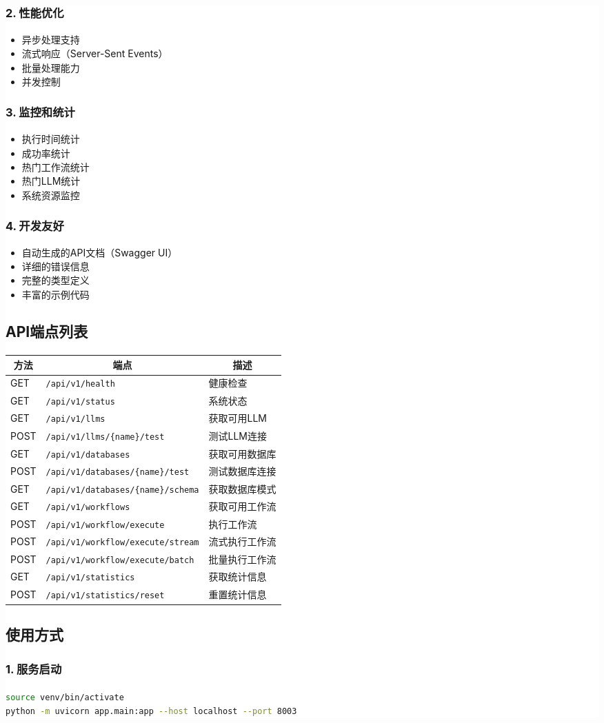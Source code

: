 ### 2. 性能优化
- 异步处理支持
- 流式响应（Server-Sent Events）
- 批量处理能力
- 并发控制

### 3. 监控和统计
- 执行时间统计
- 成功率统计
- 热门工作流统计
- 热门LLM统计
- 系统资源监控

### 4. 开发友好
- 自动生成的API文档（Swagger UI）
- 详细的错误信息
- 完整的类型定义
- 丰富的示例代码

## API端点列表

| 方法 | 端点 | 描述 |
|------|------|------|
| GET | `/api/v1/health` | 健康检查 |
| GET | `/api/v1/status` | 系统状态 |
| GET | `/api/v1/llms` | 获取可用LLM |
| POST | `/api/v1/llms/{name}/test` | 测试LLM连接 |
| GET | `/api/v1/databases` | 获取可用数据库 |
| POST | `/api/v1/databases/{name}/test` | 测试数据库连接 |
| GET | `/api/v1/databases/{name}/schema` | 获取数据库模式 |
| GET | `/api/v1/workflows` | 获取可用工作流 |
| POST | `/api/v1/workflow/execute` | 执行工作流 |
| POST | `/api/v1/workflow/execute/stream` | 流式执行工作流 |
| POST | `/api/v1/workflow/execute/batch` | 批量执行工作流 |
| GET | `/api/v1/statistics` | 获取统计信息 |
| POST | `/api/v1/statistics/reset` | 重置统计信息 |

## 使用方式

### 1. 服务启动
```bash
source venv/bin/activate
python -m uvicorn app.main:app --host localhost --port 8003
```

